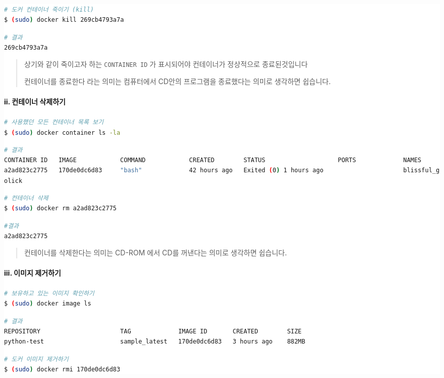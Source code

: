 ```bash
# 도커 컨테이너 죽이기 (kill)
$ (sudo) docker kill 269cb4793a7a
```

```bash
# 결과
269cb4793a7a
```

> 상기와 같이 죽이고자 하는 ```CONTAINER ID``` 가 표시되어야 컨테이너가 정상적으로 종료된것입니다
>
> 컨테이너를 종료한다 라는 의미는 컴퓨터에서 CD안의 프로그램을 종료했다는 의미로 생각하면 쉽습니다.



#### ii. 컨테이너 삭제하기

```bash
# 사용했던 모든 컨테이너 목록 보기
$ (sudo) docker container ls -la
```

```bash
# 결과
CONTAINER ID   IMAGE   			COMMAND            CREATED        STATUS                    PORTS             NAMES
a2ad823c2775   170de0dc6d83 	"bash"             42 hours ago   Exited (0) 1 hours ago               	  	  blissful_golick
```

```bash
# 컨테이너 삭제
$ (sudo) docker rm a2ad823c2775
```

```bash
#결과
a2ad823c2775
```

> 컨테이너를 삭제한다는 의미는 CD-ROM 에서 CD를 꺼낸다는 의미로 생각하면 쉽습니다.



#### iii. 이미지 제거하기

```bash
# 보유하고 있는 이미지 확인하기
$ (sudo) docker image ls
```

```bash
# 결과
REPOSITORY                      TAG             IMAGE ID       CREATED        SIZE
python-test                     sample_latest   170de0dc6d83   3 hours ago    882MB
```

```bash
# 도커 이미지 제거하기
$ (sudo) docker rmi 170de0dc6d83
```
